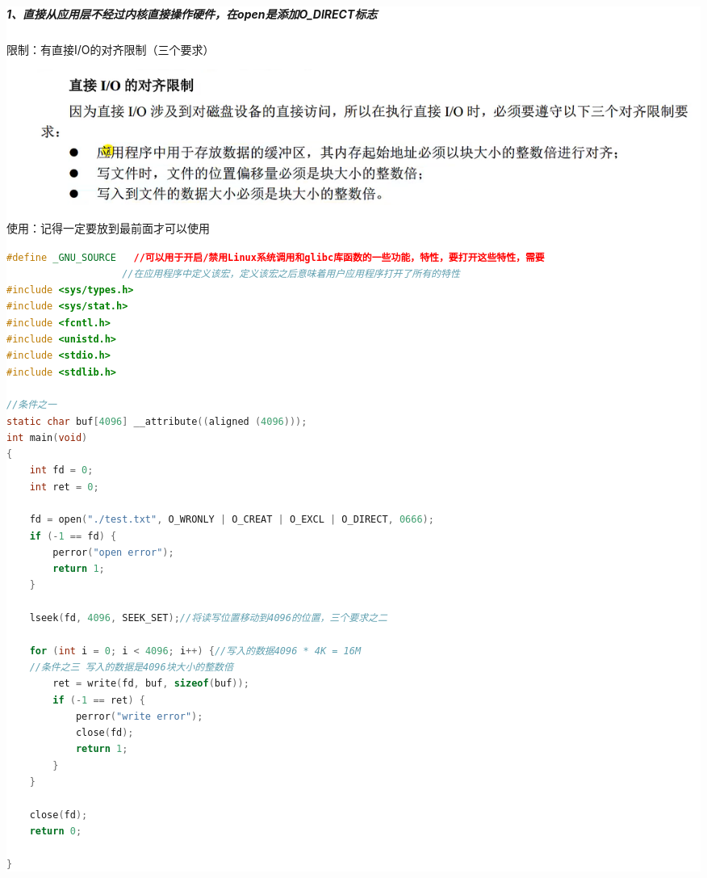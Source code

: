 ##### 1、直接从应用层不经过内核直接操作硬件，在open是添加O_DIRECT标志

限制：有直接I/O的对齐限制（三个要求）

![image-20230814192216684](pic/三个要求.png)

使用：记得一定要放到最前面才可以使用

```C
#define _GNU_SOURCE   //可以用于开启/禁用Linux系统调用和glibc库函数的一些功能，特性，要打开这些特性，需要
                    //在应用程序中定义该宏，定义该宏之后意味着用户应用程序打开了所有的特性
#include <sys/types.h>
#include <sys/stat.h>
#include <fcntl.h>
#include <unistd.h>
#include <stdio.h>
#include <stdlib.h>

//条件之一
static char buf[4096] __attribute((aligned (4096)));
int main(void)
{
    int fd = 0;
    int ret = 0;

    fd = open("./test.txt", O_WRONLY | O_CREAT | O_EXCL | O_DIRECT, 0666);
    if (-1 == fd) {
        perror("open error");
        return 1;
    }

    lseek(fd, 4096, SEEK_SET);//将读写位置移动到4096的位置，三个要求之二

    for (int i = 0; i < 4096; i++) {//写入的数据4096 * 4K = 16M
    //条件之三 写入的数据是4096块大小的整数倍
        ret = write(fd, buf, sizeof(buf));
        if (-1 == ret) {
            perror("write error");
            close(fd);
            return 1;
        }
    }

    close(fd);
    return 0;

}
```
